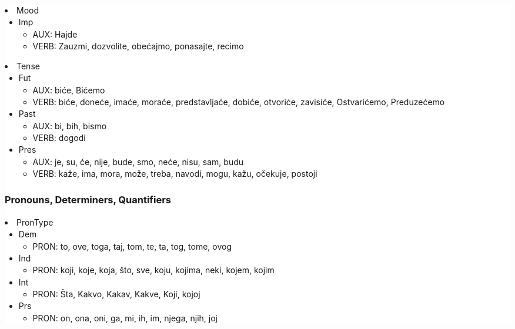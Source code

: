 
<li><a>Mood</a>
  <ul>
    <li>Imp
      <ul>
        <li>AUX: Hajde</li>
        <li>VERB: Zauzmi, dozvolite, obećajmo, ponasajte, recimo</li>
      </ul>
    </li>
  </ul>
</li>

<li><a>Tense</a>
  <ul>
    <li>Fut
      <ul>
        <li>AUX: biće, Bićemo</li>
        <li>VERB: biće, doneće, imaće, moraće, predstavljaće, dobiće, otvoriće, zavisiće, Ostvarićemo, Preduzećemo</li>
      </ul>
    </li>
    <li>Past
      <ul>
        <li>AUX: bi, bih, bismo</li>
        <li>VERB: dogodi</li>
      </ul>
    </li>
    <li>Pres
      <ul>
        <li>AUX: je, su, će, nije, bude, smo, neće, nisu, sam, budu</li>
        <li>VERB: kaže, ima, mora, može, treba, navodi, mogu, kažu, očekuje, postoji</li>
      </ul>
    </li>
  </ul>
</li>



<h3>Pronouns, Determiners, Quantifiers</h3>

<li><a>PronType</a>
  <ul>
    <li>Dem
      <ul>
        <li>PRON: to, ove, toga, taj, tom, te, ta, tog, tome, ovog</li>
      </ul>
    </li>
    <li>Ind
      <ul>
        <li>PRON: koji, koje, koja, što, sve, koju, kojima, neki, kojem, kojim</li>
      </ul>
    </li>
    <li>Int
      <ul>
        <li>PRON: Šta, Kakvo, Kakav, Kakve, Koji, kojoj</li>
      </ul>
    </li>
    <li>Prs
      <ul>
        <li>PRON: on, ona, oni, ga, mi, ih, im, njega, njih, joj</li>
      </ul>
    </li>
  </ul>
</li>
